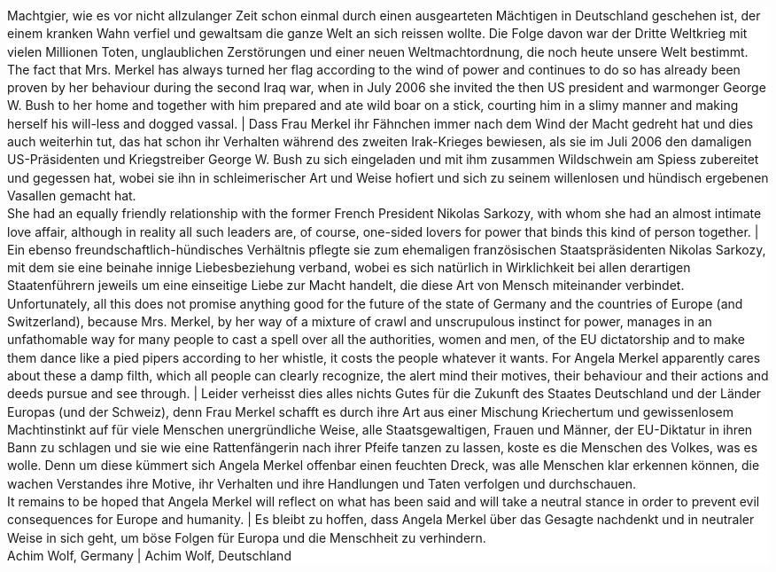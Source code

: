 Machtgier, wie es vor nicht allzulanger Zeit schon einmal durch einen ausgearteten Mächtigen in Deutschland geschehen ist, der einem kranken Wahn verfiel und gewaltsam die ganze Welt an sich reissen wollte. Die Folge davon war der Dritte Weltkrieg mit vielen Millionen Toten, unglaublichen Zerstörungen und einer neuen Weltmachtordnung, die noch heute unsere Welt bestimmt.   
The fact that Mrs. Merkel has always turned her flag according to the wind of power and continues to do so has already been proven by her behaviour during the second Iraq war, when in July 2006 she invited the then US president and warmonger George W. Bush to her home and together with him prepared and ate wild boar on a stick, courting him in a slimy manner and making herself his will-less and dogged vassal.  | Dass Frau Merkel ihr Fähnchen immer nach dem Wind der Macht gedreht hat und dies auch weiterhin tut, das hat schon ihr Verhalten während des zweiten Irak-Krieges bewiesen, als sie im Juli 2006 den damaligen US-Präsidenten und Kriegstreiber George W. Bush zu sich eingeladen und mit ihm zusammen Wildschwein am Spiess zubereitet und gegessen hat, wobei sie ihn in schleimerischer Art und Weise hofiert und sich zu seinem willenlosen und hündisch ergebenen Vasallen gemacht hat.   
She had an equally friendly relationship with the former French President Nikolas Sarkozy, with whom she had an almost intimate love affair, although in reality all such leaders are, of course, one-sided lovers for power that binds this kind of person together.  | Ein ebenso freundschaftlich-hündisches Verhältnis pflegte sie zum ehemaligen französischen Staatspräsidenten Nikolas Sarkozy, mit dem sie eine beinahe innige Liebesbeziehung verband, wobei es sich natürlich in Wirklichkeit bei allen derartigen Staatenführern jeweils um eine einseitige Liebe zur Macht handelt, die diese Art von Mensch miteinander verbindet.   
Unfortunately, all this does not promise anything good for the future of the state of Germany and the countries of Europe (and Switzerland), because Mrs. Merkel, by her way of a mixture of crawl and unscrupulous instinct for power, manages in an unfathomable way for many people to cast a spell over all the authorities, women and men, of the EU dictatorship and to make them dance like a pied pipers according to her whistle, it costs the people whatever it wants. For Angela Merkel apparently cares about these a damp filth, which all people can clearly recognize, the alert mind their motives, their behaviour and their actions and deeds pursue and see through.  | Leider verheisst dies alles nichts Gutes für die Zukunft des Staates Deutschland und der Länder Europas (und der Schweiz), denn Frau Merkel schafft es durch ihre Art aus einer Mischung Kriechertum und gewissenlosem Machtinstinkt auf für viele Menschen unergründliche Weise, alle Staatsgewaltigen, Frauen und Männer, der EU-Diktatur in ihren Bann zu schlagen und sie wie eine Rattenfängerin nach ihrer Pfeife tanzen zu lassen, koste es die Menschen des Volkes, was es wolle. Denn um diese kümmert sich Angela Merkel offenbar einen feuchten Dreck, was alle Menschen klar erkennen können, die wachen Verstandes ihre Motive, ihr Verhalten und ihre Handlungen und Taten verfolgen und durchschauen.   
It remains to be hoped that Angela Merkel will reflect on what has been said and will take a neutral stance in order to prevent evil consequences for Europe and humanity.  | Es bleibt zu hoffen, dass Angela Merkel über das Gesagte nachdenkt und in neutraler Weise in sich geht, um böse Folgen für Europa und die Menschheit zu verhindern.   
Achim Wolf, Germany  | Achim Wolf, Deutschland   